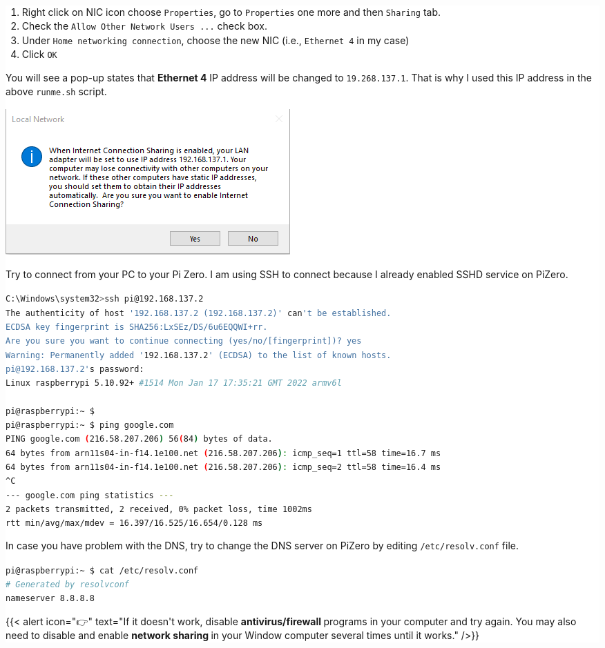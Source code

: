 1. Right click on NIC icon choose `Properties`, go to `Properties` one more and then `Sharing` tab.
2. Check the `Allow Other Network Users ...` check box.
3. Under `Home networking connection`, choose the new NIC (i.e., `Ethernet 4` in my case)
4. Click `OK`

You will see a pop-up states that **Ethernet 4** IP address will be changed to `19.268.137.1`. That is why I used this IP address in the above `runme.sh` script.

![Window setting IP](images/window-setting-IP-forwarding.png)

Try to connect from your PC to your Pi Zero. I am using SSH to connect because I already enabled SSHD service on PiZero.

```bash
C:\Windows\system32>ssh pi@192.168.137.2
The authenticity of host '192.168.137.2 (192.168.137.2)' can't be established.
ECDSA key fingerprint is SHA256:LxSEz/DS/6u6EQQWI+rr.
Are you sure you want to continue connecting (yes/no/[fingerprint])? yes
Warning: Permanently added '192.168.137.2' (ECDSA) to the list of known hosts.
pi@192.168.137.2's password:
Linux raspberrypi 5.10.92+ #1514 Mon Jan 17 17:35:21 GMT 2022 armv6l

pi@raspberrypi:~ $
pi@raspberrypi:~ $ ping google.com
PING google.com (216.58.207.206) 56(84) bytes of data.
64 bytes from arn11s04-in-f14.1e100.net (216.58.207.206): icmp_seq=1 ttl=58 time=16.7 ms
64 bytes from arn11s04-in-f14.1e100.net (216.58.207.206): icmp_seq=2 ttl=58 time=16.4 ms
^C
--- google.com ping statistics ---
2 packets transmitted, 2 received, 0% packet loss, time 1002ms
rtt min/avg/max/mdev = 16.397/16.525/16.654/0.128 ms
```

In case you have problem with the DNS, try to change the DNS server on PiZero by editing `/etc/resolv.conf` file.

```bash
pi@raspberrypi:~ $ cat /etc/resolv.conf
# Generated by resolvconf
nameserver 8.8.8.8 
```

{{< alert icon="👉" text="If it doesn't work, disable <strong> antivirus/firewall </strong> programs in your computer and try again. You may also need to disable and enable <strong>network sharing </strong> in your Window computer several times until it works." />}}
